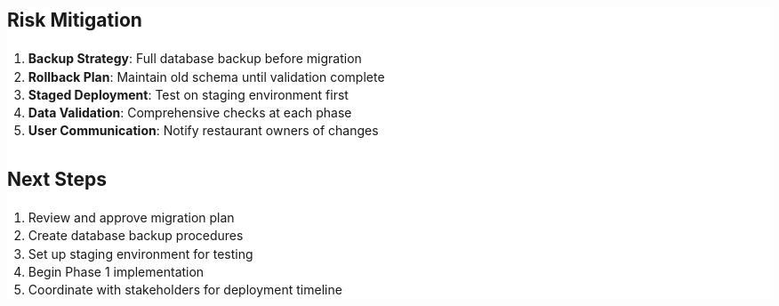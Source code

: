 ## Risk Mitigation
1. **Backup Strategy**: Full database backup before migration
2. **Rollback Plan**: Maintain old schema until validation complete
3. **Staged Deployment**: Test on staging environment first
4. **Data Validation**: Comprehensive checks at each phase
5. **User Communication**: Notify restaurant owners of changes

## Next Steps
1. Review and approve migration plan
2. Create database backup procedures
3. Set up staging environment for testing
4. Begin Phase 1 implementation
5. Coordinate with stakeholders for deployment timeline 